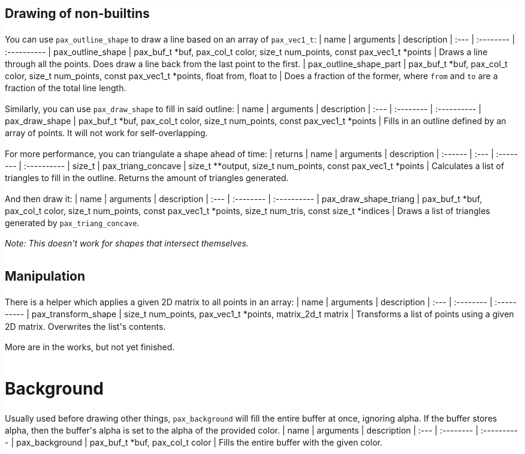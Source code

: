 ## Drawing of non-builtins

You can use `pax_outline_shape` to draw a line based on an array of `pax_vec1_t`:
| name                   | arguments                                                                                            | description
| :---                   | :--------                                                                                            | :----------
| pax_outline_shape      | pax_buf_t \*buf, pax_col_t color, size_t num_points, const pax_vec1_t \*points                       | Draws a line through all the points. Does draw a line back from the last point to the first.
| pax_outline_shape_part | pax_buf_t \*buf, pax_col_t color, size_t num_points, const pax_vec1_t \*points, float from, float to | Does a fraction of the former, where `from` and `to` are a fraction of the total line length.

Similarly, you can use `pax_draw_shape` to fill in said outline:
| name           | arguments                                                                    | description
| :---           | :--------                                                                    | :----------
| pax_draw_shape | pax_buf_t *buf, pax_col_t color, size_t num_points, const pax_vec1_t *points | Fills in an outline defined by an array of points. It will not work for self-overlapping.

For more performance, you can triangulate a shape ahead of time:
| returns | name               | arguments                                                       | description
| :------ | :---               | :--------                                                       | :----------
| size_t  | pax_triang_concave | size_t \*\*output, size_t num_points, const pax_vec1_t \*points | Calculates a list of triangles to fill in the outline. Returns the amount of triangles generated.

And then draw it:
| name                  | arguments                                                                                                               | description
| :---                  | :--------                                                                                                               | :----------
| pax_draw_shape_triang | pax_buf_t \*buf, pax_col_t color, size_t num_points, const pax_vec1_t \*points, size_t num_tris, const size_t \*indices | Draws a list of triangles generated by `pax_triang_concave`.

*Note: This doesn't work for shapes that intersect themselves.*

## Manipulation

There is a helper which applies a given 2D matrix to all points in an array:
| name                | arguments                                                  | description
| :---                | :--------                                                  | :----------
| pax_transform_shape | size_t num_points, pax_vec1_t \*points, matrix_2d_t matrix | Transforms a list of points using a given 2D matrix. Overwrites the list's contents.

More are in the works, but not yet finished.


# Background

Usually used before drawing other things, `pax_background` will fill the entire buffer at once, ignoring alpha.
If the buffer stores alpha, then the buffer's alpha is set to the alpha of the provided color.
| name           | arguments                        | description
| :---           | :--------                        | :----------
| pax_background | pax_buf_t \*buf, pax_col_t color | Fills the entire buffer with the given color.
